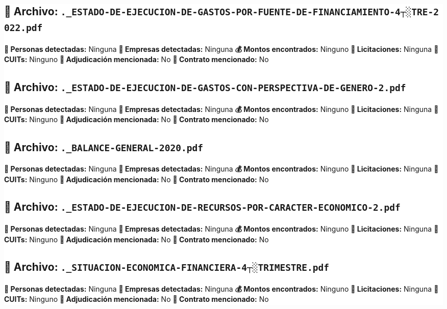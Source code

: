 ## 📄 Archivo: `._ESTADO-DE-EJECUCION-DE-GASTOS-POR-FUENTE-DE-FINANCIAMIENTO-4┬░TRE-2022.pdf`
**👥 Personas detectadas:** Ninguna
**🏢 Empresas detectadas:** Ninguna
**💰 Montos encontrados:** Ninguno
**📑 Licitaciones:** Ninguna
**🔢 CUITs:** Ninguno
**🧾 Adjudicación mencionada:** No
**📃 Contrato mencionado:** No

## 📄 Archivo: `._ESTADO-DE-EJECUCION-DE-GASTOS-CON-PERSPECTIVA-DE-GENERO-2.pdf`
**👥 Personas detectadas:** Ninguna
**🏢 Empresas detectadas:** Ninguna
**💰 Montos encontrados:** Ninguno
**📑 Licitaciones:** Ninguna
**🔢 CUITs:** Ninguno
**🧾 Adjudicación mencionada:** No
**📃 Contrato mencionado:** No

## 📄 Archivo: `._BALANCE-GENERAL-2020.pdf`
**👥 Personas detectadas:** Ninguna
**🏢 Empresas detectadas:** Ninguna
**💰 Montos encontrados:** Ninguno
**📑 Licitaciones:** Ninguna
**🔢 CUITs:** Ninguno
**🧾 Adjudicación mencionada:** No
**📃 Contrato mencionado:** No

## 📄 Archivo: `._ESTADO-DE-EJECUCION-DE-RECURSOS-POR-CARACTER-ECONOMICO-2.pdf`
**👥 Personas detectadas:** Ninguna
**🏢 Empresas detectadas:** Ninguna
**💰 Montos encontrados:** Ninguno
**📑 Licitaciones:** Ninguna
**🔢 CUITs:** Ninguno
**🧾 Adjudicación mencionada:** No
**📃 Contrato mencionado:** No

## 📄 Archivo: `._SITUACION-ECONOMICA-FINANCIERA-4┬░TRIMESTRE.pdf`
**👥 Personas detectadas:** Ninguna
**🏢 Empresas detectadas:** Ninguna
**💰 Montos encontrados:** Ninguno
**📑 Licitaciones:** Ninguna
**🔢 CUITs:** Ninguno
**🧾 Adjudicación mencionada:** No
**📃 Contrato mencionado:** No
